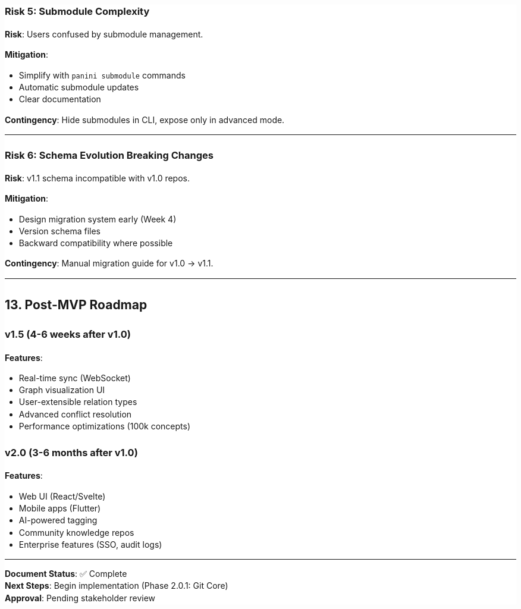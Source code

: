 ### Risk 5: Submodule Complexity

**Risk**: Users confused by submodule management.

**Mitigation**:
- Simplify with `panini submodule` commands
- Automatic submodule updates
- Clear documentation

**Contingency**: Hide submodules in CLI, expose only in advanced mode.

---

### Risk 6: Schema Evolution Breaking Changes

**Risk**: v1.1 schema incompatible with v1.0 repos.

**Mitigation**:
- Design migration system early (Week 4)
- Version schema files
- Backward compatibility where possible

**Contingency**: Manual migration guide for v1.0 → v1.1.

---

## 13. Post-MVP Roadmap

### v1.5 (4-6 weeks after v1.0)

**Features**:
- Real-time sync (WebSocket)
- Graph visualization UI
- User-extensible relation types
- Advanced conflict resolution
- Performance optimizations (100k concepts)

### v2.0 (3-6 months after v1.0)

**Features**:
- Web UI (React/Svelte)
- Mobile apps (Flutter)
- AI-powered tagging
- Community knowledge repos
- Enterprise features (SSO, audit logs)

---

**Document Status**: ✅ Complete  
**Next Steps**: Begin implementation (Phase 2.0.1: Git Core)  
**Approval**: Pending stakeholder review
